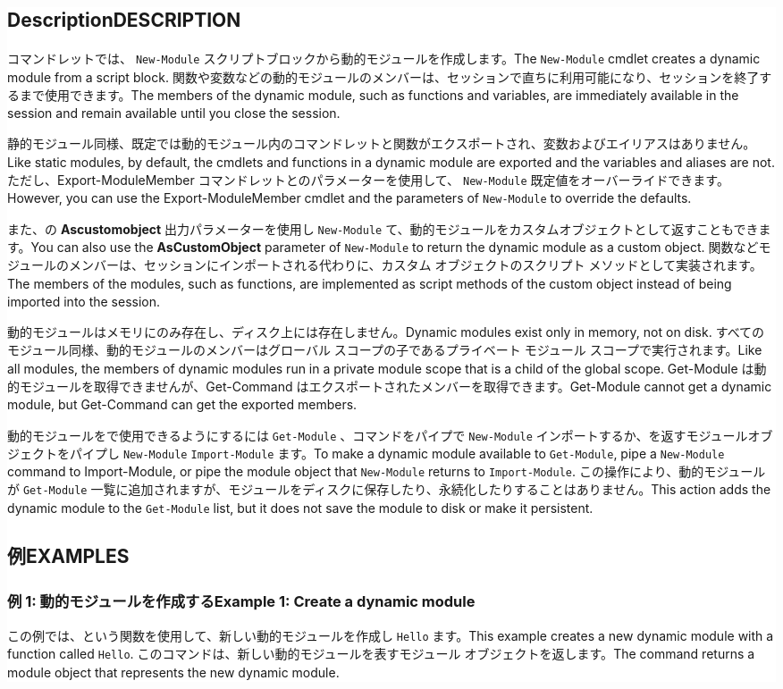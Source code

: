 ## <span data-ttu-id="7351a-109">Description</span><span class="sxs-lookup"><span data-stu-id="7351a-109">DESCRIPTION</span></span>

<span data-ttu-id="7351a-110">コマンドレットでは、 `New-Module` スクリプトブロックから動的モジュールを作成します。</span><span class="sxs-lookup"><span data-stu-id="7351a-110">The `New-Module` cmdlet creates a dynamic module from a script block.</span></span> <span data-ttu-id="7351a-111">関数や変数などの動的モジュールのメンバーは、セッションで直ちに利用可能になり、セッションを終了するまで使用できます。</span><span class="sxs-lookup"><span data-stu-id="7351a-111">The members of the dynamic module, such as functions and variables, are immediately available in the session and remain available until you close the session.</span></span>

<span data-ttu-id="7351a-112">静的モジュール同様、既定では動的モジュール内のコマンドレットと関数がエクスポートされ、変数およびエイリアスはありません。</span><span class="sxs-lookup"><span data-stu-id="7351a-112">Like static modules, by default, the cmdlets and functions in a dynamic module are exported and the variables and aliases are not.</span></span> <span data-ttu-id="7351a-113">ただし、Export-ModuleMember コマンドレットとのパラメーターを使用して、 `New-Module` 既定値をオーバーライドできます。</span><span class="sxs-lookup"><span data-stu-id="7351a-113">However, you can use the Export-ModuleMember cmdlet and the parameters of `New-Module` to override the defaults.</span></span>

<span data-ttu-id="7351a-114">また、の **Ascustomobject** 出力パラメーターを使用し `New-Module` て、動的モジュールをカスタムオブジェクトとして返すこともできます。</span><span class="sxs-lookup"><span data-stu-id="7351a-114">You can also use the **AsCustomObject** parameter of `New-Module` to return the dynamic module as a custom object.</span></span> <span data-ttu-id="7351a-115">関数などモジュールのメンバーは、セッションにインポートされる代わりに、カスタム オブジェクトのスクリプト メソッドとして実装されます。</span><span class="sxs-lookup"><span data-stu-id="7351a-115">The members of the modules, such as functions, are implemented as script methods of the custom object instead of being imported into the session.</span></span>

<span data-ttu-id="7351a-116">動的モジュールはメモリにのみ存在し、ディスク上には存在しません。</span><span class="sxs-lookup"><span data-stu-id="7351a-116">Dynamic modules exist only in memory, not on disk.</span></span> <span data-ttu-id="7351a-117">すべてのモジュール同様、動的モジュールのメンバーはグローバル スコープの子であるプライベート モジュール スコープで実行されます。</span><span class="sxs-lookup"><span data-stu-id="7351a-117">Like all modules, the members of dynamic modules run in a private module scope that is a child of the global scope.</span></span> <span data-ttu-id="7351a-118">Get-Module は動的モジュールを取得できませんが、Get-Command はエクスポートされたメンバーを取得できます。</span><span class="sxs-lookup"><span data-stu-id="7351a-118">Get-Module cannot get a dynamic module, but Get-Command can get the exported members.</span></span>

<span data-ttu-id="7351a-119">動的モジュールをで使用できるようにするには `Get-Module` 、コマンドをパイプで `New-Module` インポートするか、を返すモジュールオブジェクトをパイプし `New-Module` `Import-Module` ます。</span><span class="sxs-lookup"><span data-stu-id="7351a-119">To make a dynamic module available to `Get-Module`, pipe a `New-Module` command to Import-Module, or pipe the module object that `New-Module` returns to `Import-Module`.</span></span> <span data-ttu-id="7351a-120">この操作により、動的モジュールが `Get-Module` 一覧に追加されますが、モジュールをディスクに保存したり、永続化したりすることはありません。</span><span class="sxs-lookup"><span data-stu-id="7351a-120">This action adds the dynamic module to the `Get-Module` list, but it does not save the module to disk or make it persistent.</span></span>

## <span data-ttu-id="7351a-121">例</span><span class="sxs-lookup"><span data-stu-id="7351a-121">EXAMPLES</span></span>

### <span data-ttu-id="7351a-122">例 1: 動的モジュールを作成する</span><span class="sxs-lookup"><span data-stu-id="7351a-122">Example 1: Create a dynamic module</span></span>

<span data-ttu-id="7351a-123">この例では、という関数を使用して、新しい動的モジュールを作成し `Hello` ます。</span><span class="sxs-lookup"><span data-stu-id="7351a-123">This example creates a new dynamic module with a function called `Hello`.</span></span> <span data-ttu-id="7351a-124">このコマンドは、新しい動的モジュールを表すモジュール オブジェクトを返します。</span><span class="sxs-lookup"><span data-stu-id="7351a-124">The command returns a module object that represents the new dynamic module.</span></span>
